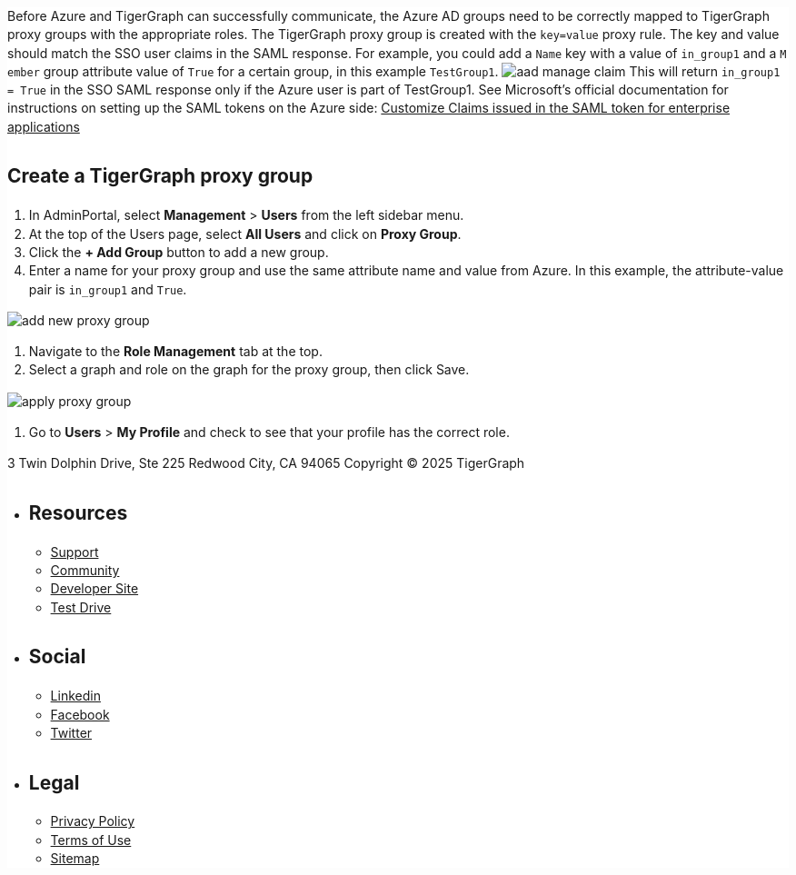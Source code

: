 
Before Azure and TigerGraph can successfully communicate, the Azure AD groups need to be correctly mapped to TigerGraph proxy groups with the appropriate roles. The TigerGraph proxy group is created with the `key=value` proxy rule. The key and value should match the SSO user claims in the SAML response.
For example, you could add a `Name` key with a value of `in_group1` and a `Member` group attribute value of `True` for a certain group, in this example `TestGroup1`.
![aad manage claim](https://docs.tigergraph.com/gui/3.6/admin-portal/_images/aad-manage-claim.png)
This will return `in_group1 = True` in the SSO SAML response only if the Azure user is part of TestGroup1.
See Microsoft’s official documentation for instructions on setting up the SAML tokens on the Azure side: [Customize Claims issued in the SAML token for enterprise applications](https://docs.microsoft.com/en-us/azure/active-directory/develop/active-directory-saml-claims-customization)
## [](https://docs.tigergraph.com/gui/3.6/admin-portal/security/sso-aad#_create_a_tigergraph_proxy_group)Create a TigerGraph proxy group
  1. In AdminPortal, select **Management** > **Users** from the left sidebar menu.
  2. At the top of the Users page, select **All Users** and click on **Proxy Group**.
  3. Click the **+ Add Group** button to add a new group.
  4. Enter a name for your proxy group and use the same attribute name and value from Azure. In this example, the attribute-value pair is `in_group1` and `True`.


![add new proxy group](https://docs.tigergraph.com/gui/3.6/admin-portal/_images/add-new-proxy-group.png)
  1. Navigate to the **Role Management** tab at the top.
  2. Select a graph and role on the graph for the proxy group, then click Save.


![apply proxy group](https://docs.tigergraph.com/gui/3.6/admin-portal/_images/apply-proxy-group.png)
  1. Go to **Users** > **My Profile** and check to see that your profile has the correct role.


3 Twin Dolphin Drive, Ste 225 Redwood City, CA 94065 
Copyright © 2025 TigerGraph
  * ## Resources
    * [Support](https://www.tigergraph.com/support/)
    * [Community](https://community.tigergraph.com/)
    * [Developer Site](https://dev.tigergraph.com/)
    * [Test Drive](https://testdrive.tigergraph.com/)
  * ## Social
    * [Linkedin](https://www.linkedin.com/company/tigergraph/)
    * [Facebook](https://www.facebook.com/TigerGraphDB/)
    * [Twitter](https://twitter.com/tigergraphdb)
  * ## Legal
    * [Privacy Policy](https://www.tigergraph.com/privacy-policy/)
    * [Terms of Use](https://www.tigergraph.com/terms/)
    * [Sitemap](https://docs.tigergraph.com/sitemap.xml)


